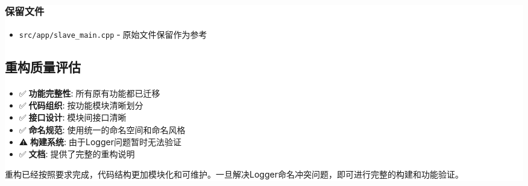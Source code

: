 ### 保留文件
- `src/app/slave_main.cpp` - 原始文件保留作为参考

## 重构质量评估

- ✅ **功能完整性**: 所有原有功能都已迁移
- ✅ **代码组织**: 按功能模块清晰划分
- ✅ **接口设计**: 模块间接口清晰
- ✅ **命名规范**: 使用统一的命名空间和命名风格
- ⚠️ **构建系统**: 由于Logger问题暂时无法验证
- ✅ **文档**: 提供了完整的重构说明

重构已经按照要求完成，代码结构更加模块化和可维护。一旦解决Logger命名冲突问题，即可进行完整的构建和功能验证。 